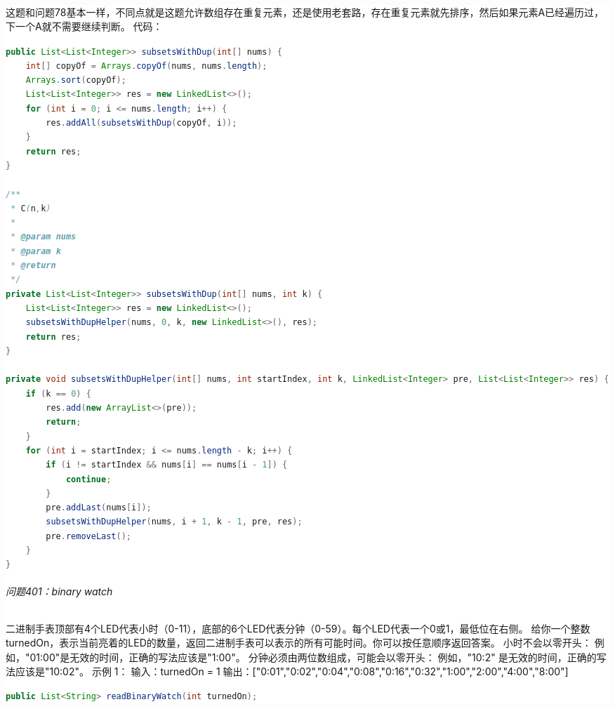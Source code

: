 这题和问题78基本一样，不同点就是这题允许数组存在重复元素，还是使用老套路，存在重复元素就先排序，然后如果元素A已经遍历过，下一个A就不需要继续判断。
代码：
```java
public List<List<Integer>> subsetsWithDup(int[] nums) {
    int[] copyOf = Arrays.copyOf(nums, nums.length);
    Arrays.sort(copyOf);
    List<List<Integer>> res = new LinkedList<>();
    for (int i = 0; i <= nums.length; i++) {
        res.addAll(subsetsWithDup(copyOf, i));
    }
    return res;
}

/**
 * C(n,k)
 *
 * @param nums
 * @param k
 * @return
 */
private List<List<Integer>> subsetsWithDup(int[] nums, int k) {
    List<List<Integer>> res = new LinkedList<>();
    subsetsWithDupHelper(nums, 0, k, new LinkedList<>(), res);
    return res;
}

private void subsetsWithDupHelper(int[] nums, int startIndex, int k, LinkedList<Integer> pre, List<List<Integer>> res) {
    if (k == 0) {
        res.add(new ArrayList<>(pre));
        return;
    }
    for (int i = startIndex; i <= nums.length - k; i++) {
        if (i != startIndex && nums[i] == nums[i - 1]) {
            continue;
        }
        pre.addLast(nums[i]);
        subsetsWithDupHelper(nums, i + 1, k - 1, pre, res);
        pre.removeLast();
    }
}
```

###### 问题401：binary watch

二进制手表顶部有4个LED代表小时（0-11），底部的6个LED代表分钟（0-59）。每个LED代表一个0或1，最低位在右侧。
给你一个整数turnedOn，表示当前亮着的LED的数量，返回二进制手表可以表示的所有可能时间。你可以按任意顺序返回答案。
小时不会以零开头：
例如，"01:00"是无效的时间，正确的写法应该是"1:00"。
分钟必须由两位数组成，可能会以零开头：
例如，"10:2" 是无效的时间，正确的写法应该是"10:02"。
示例 1：
输入：turnedOn = 1
输出：["0:01","0:02","0:04","0:08","0:16","0:32","1:00","2:00","4:00","8:00"]
```java
public List<String> readBinaryWatch(int turnedOn);
```
